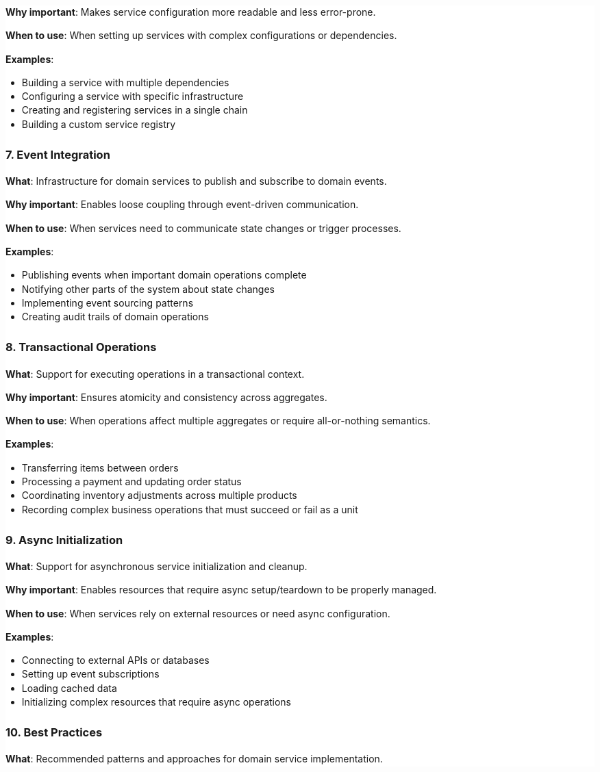 **Why important**: Makes service configuration more readable and less error-prone.

**When to use**: When setting up services with complex configurations or dependencies.

**Examples**:

- Building a service with multiple dependencies
- Configuring a service with specific infrastructure
- Creating and registering services in a single chain
- Building a custom service registry

### 7. Event Integration

**What**: Infrastructure for domain services to publish and subscribe to domain events.

**Why important**: Enables loose coupling through event-driven communication.

**When to use**: When services need to communicate state changes or trigger processes.

**Examples**:

- Publishing events when important domain operations complete
- Notifying other parts of the system about state changes
- Implementing event sourcing patterns
- Creating audit trails of domain operations

### 8. Transactional Operations

**What**: Support for executing operations in a transactional context.

**Why important**: Ensures atomicity and consistency across aggregates.

**When to use**: When operations affect multiple aggregates or require all-or-nothing semantics.

**Examples**:

- Transferring items between orders
- Processing a payment and updating order status
- Coordinating inventory adjustments across multiple products
- Recording complex business operations that must succeed or fail as a unit

### 9. Async Initialization

**What**: Support for asynchronous service initialization and cleanup.

**Why important**: Enables resources that require async setup/teardown to be properly managed.

**When to use**: When services rely on external resources or need async configuration.

**Examples**:

- Connecting to external APIs or databases
- Setting up event subscriptions
- Loading cached data
- Initializing complex resources that require async operations

### 10. Best Practices

**What**: Recommended patterns and approaches for domain service implementation.
